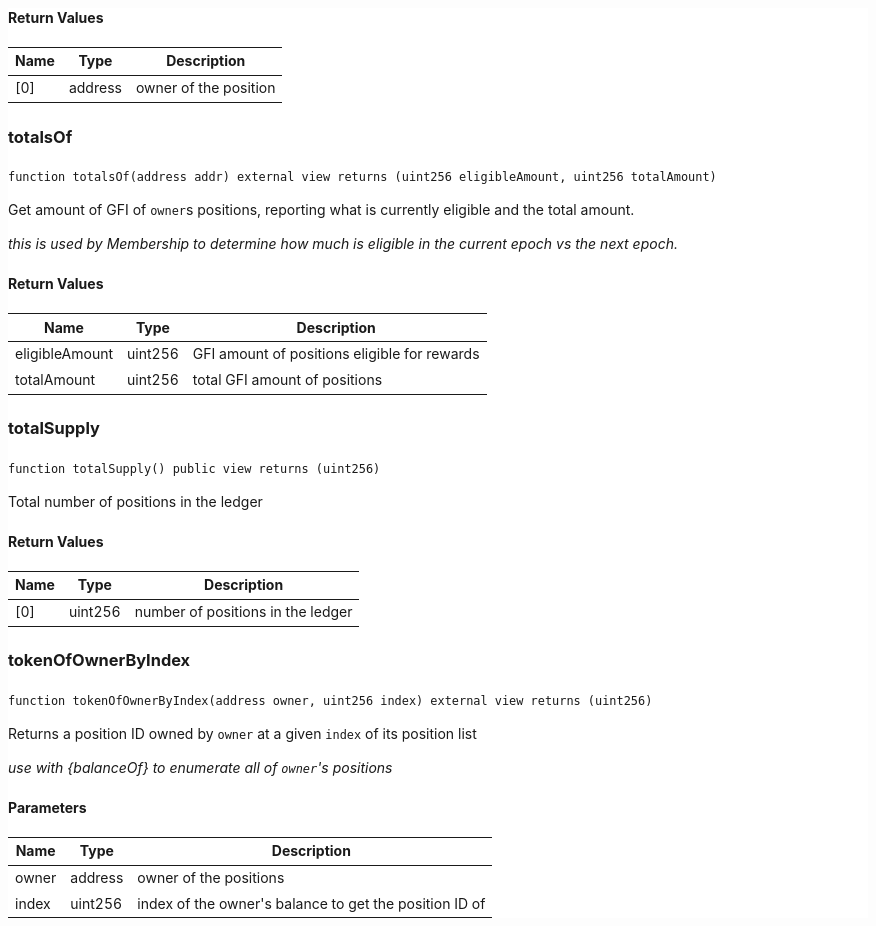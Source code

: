 #### Return Values

| Name | Type | Description |
| ---- | ---- | ----------- |
| [0] | address | owner of the position |

### totalsOf

```solidity
function totalsOf(address addr) external view returns (uint256 eligibleAmount, uint256 totalAmount)
```

Get amount of GFI of `owner`s positions, reporting what is currently
 eligible and the total amount.

_this is used by Membership to determine how much is eligible in
 the current epoch vs the next epoch._

#### Return Values

| Name | Type | Description |
| ---- | ---- | ----------- |
| eligibleAmount | uint256 | GFI amount of positions eligible for rewards |
| totalAmount | uint256 | total GFI amount of positions |

### totalSupply

```solidity
function totalSupply() public view returns (uint256)
```

Total number of positions in the ledger

#### Return Values

| Name | Type | Description |
| ---- | ---- | ----------- |
| [0] | uint256 | number of positions in the ledger |

### tokenOfOwnerByIndex

```solidity
function tokenOfOwnerByIndex(address owner, uint256 index) external view returns (uint256)
```

Returns a position ID owned by `owner` at a given `index` of its position list

_use with {balanceOf} to enumerate all of `owner`'s positions_

#### Parameters

| Name | Type | Description |
| ---- | ---- | ----------- |
| owner | address | owner of the positions |
| index | uint256 | index of the owner's balance to get the position ID of |
